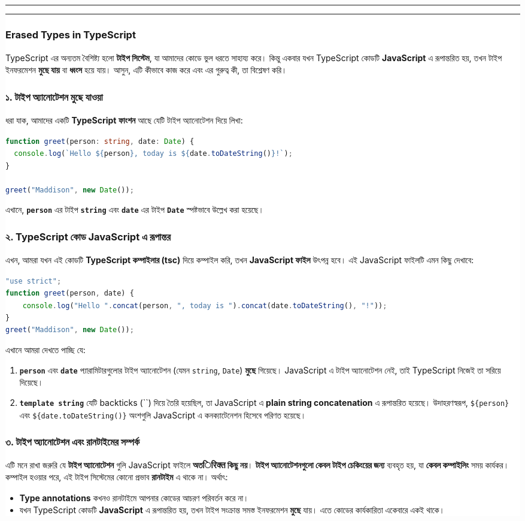 ------------------------------------------------------------------------------------------------------------------------------------------------------------------------------------------------------------------------------------------------
------------------------------------------------------------------------------------------------------------------------------------------------------------------------------------------------------------------------------------------------
### **Erased Types in TypeScript**

TypeScript এর অন্যতম বৈশিষ্ট্য হলো **টাইপ সিস্টেম**, যা আমাদের কোডে ভুল ধরতে সাহায্য করে। কিন্তু একবার যখন TypeScript কোডটি **JavaScript** এ রূপান্তরিত হয়, তখন টাইপ ইনফরমেশন **মুছে যায়** বা **ধ্বংস** হয়ে যায়। আসুন, এটি কীভাবে কাজ করে এবং এর গুরুত্ব কী, তা বিশ্লেষণ করি।

### **১. টাইপ অ্যানোটেশন মুছে যাওয়া**

ধরা যাক, আমাদের একটি **TypeScript ফাংশন** আছে যেটি টাইপ অ্যানোটেশন দিয়ে লিখা:

```typescript
function greet(person: string, date: Date) {
  console.log(`Hello ${person}, today is ${date.toDateString()}!`);
}

greet("Maddison", new Date());
```

এখানে, **`person`** এর টাইপ **`string`** এবং **`date`** এর টাইপ **`Date`** স্পষ্টভাবে উল্লেখ করা হয়েছে।

### **২. TypeScript কোড JavaScript এ রূপান্তর**

এখন, আমরা যখন এই কোডটি **TypeScript কম্পাইলার (tsc)** দিয়ে কম্পাইল করি, তখন **JavaScript ফাইল** উৎপন্ন হবে। এই JavaScript ফাইলটি এমন কিছু দেখাবে:

```javascript
"use strict";
function greet(person, date) {
    console.log("Hello ".concat(person, ", today is ").concat(date.toDateString(), "!"));
}
greet("Maddison", new Date());
```

এখানে আমরা দেখতে পাচ্ছি যে:

1. **`person`** এবং **`date`** প্যারামিটারগুলোর টাইপ অ্যানোটেশন (যেমন `string`, `Date`) **মুছে** গিয়েছে। JavaScript এ টাইপ অ্যানোটেশন নেই, তাই TypeScript নিজেই তা সরিয়ে দিয়েছে।
   
2. **`template string`** যেটি backticks (\`\`) দিয়ে তৈরি হয়েছিল, তা JavaScript এ **plain string concatenation** এ রূপান্তরিত হয়েছে। উদাহরণস্বরূপ, `${person}` এবং `${date.toDateString()}` অংশগুলি JavaScript এ কনক্যাটেনেশন হিসেবে পরিণত হয়েছে।

### **৩. টাইপ অ্যানোটেশন এবং রানটাইমের সম্পর্ক**

এটি মনে রাখা জরুরি যে **টাইপ অ্যানোটেশন** গুলি JavaScript ফাইলে **অতिरिक्त কিছু নয়**। **টাইপ অ্যানোটেশনগুলো কেবল টাইপ চেকিংয়ের জন্য** ব্যবহৃত হয়, যা **কেবল কম্পাইলিং** সময় কার্যকর। কম্পাইল হওয়ার পরে, এই টাইপ সিস্টেমের কোনো প্রভাব **রানটাইম** এ থাকে না। অর্থাৎ:

- **Type annotations** কখনও রানটাইমে আপনার কোডের আচরণ পরিবর্তন করে না।
- যখন TypeScript কোডটি **JavaScript** এ রূপান্তরিত হয়, তখন টাইপ সংক্রান্ত সমস্ত ইনফরমেশন **মুছে** যায়। এতে কোডের কার্যকারিতা একেবারে একই থাকে।

